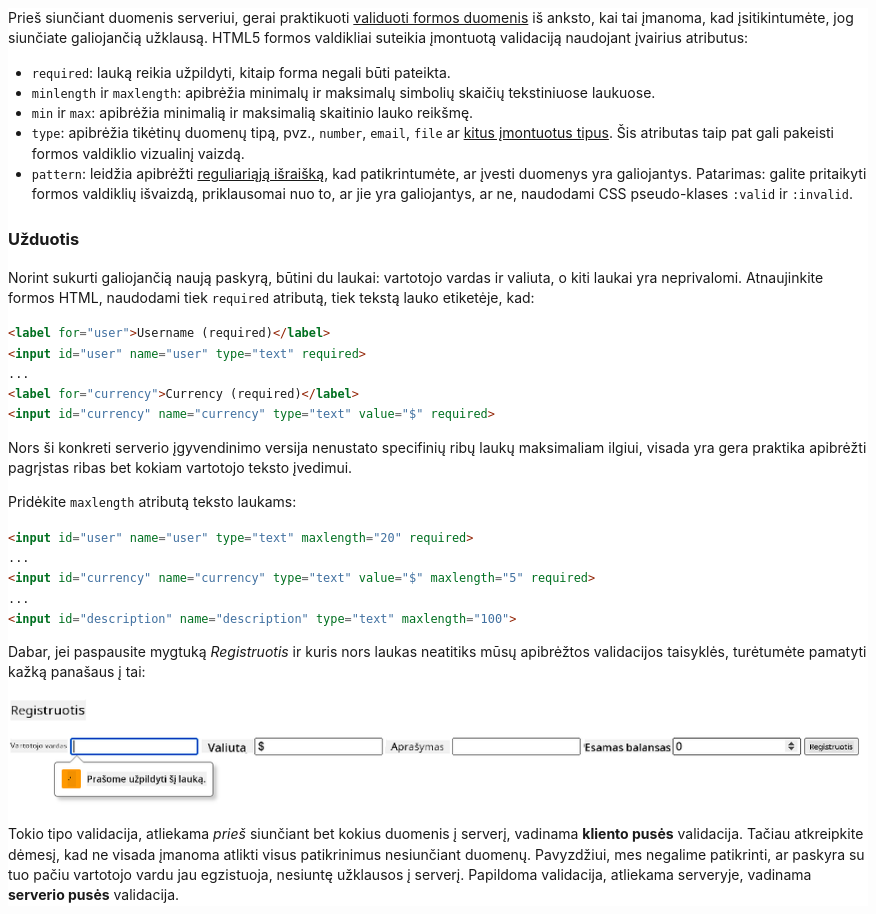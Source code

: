 Prieš siunčiant duomenis serveriui, gerai praktikuoti [validuoti formos duomenis](https://developer.mozilla.org/docs/Learn/Forms/Form_validation) iš anksto, kai tai įmanoma, kad įsitikintumėte, jog siunčiate galiojančią užklausą. HTML5 formos valdikliai suteikia įmontuotą validaciją naudojant įvairius atributus:

- `required`: lauką reikia užpildyti, kitaip forma negali būti pateikta.
- `minlength` ir `maxlength`: apibrėžia minimalų ir maksimalų simbolių skaičių tekstiniuose laukuose.
- `min` ir `max`: apibrėžia minimalią ir maksimalią skaitinio lauko reikšmę.
- `type`: apibrėžia tikėtinų duomenų tipą, pvz., `number`, `email`, `file` ar [kitus įmontuotus tipus](https://developer.mozilla.org/docs/Web/HTML/Element/input). Šis atributas taip pat gali pakeisti formos valdiklio vizualinį vaizdą.
- `pattern`: leidžia apibrėžti [reguliariąją išraišką](https://developer.mozilla.org/docs/Web/JavaScript/Guide/Regular_Expressions), kad patikrintumėte, ar įvesti duomenys yra galiojantys.
Patarimas: galite pritaikyti formos valdiklių išvaizdą, priklausomai nuo to, ar jie yra galiojantys, ar ne, naudodami CSS pseudo-klases `:valid` ir `:invalid`.
### Užduotis

Norint sukurti galiojančią naują paskyrą, būtini du laukai: vartotojo vardas ir valiuta, o kiti laukai yra neprivalomi. Atnaujinkite formos HTML, naudodami tiek `required` atributą, tiek tekstą lauko etiketėje, kad:

```html
<label for="user">Username (required)</label>
<input id="user" name="user" type="text" required>
...
<label for="currency">Currency (required)</label>
<input id="currency" name="currency" type="text" value="$" required>
```

Nors ši konkreti serverio įgyvendinimo versija nenustato specifinių ribų laukų maksimaliam ilgiui, visada yra gera praktika apibrėžti pagrįstas ribas bet kokiam vartotojo teksto įvedimui.

Pridėkite `maxlength` atributą teksto laukams:

```html
<input id="user" name="user" type="text" maxlength="20" required>
...
<input id="currency" name="currency" type="text" value="$" maxlength="5" required>
...
<input id="description" name="description" type="text" maxlength="100">
```

Dabar, jei paspausite mygtuką *Registruotis* ir kuris nors laukas neatitiks mūsų apibrėžtos validacijos taisyklės, turėtumėte pamatyti kažką panašaus į tai:

![Ekrano nuotrauka, rodanti validacijos klaidą bandant pateikti formą](../../../../translated_images/validation-error.8bd23e98d416c22f80076d04829a4bb718e0e550fd622862ef59008ccf0d5dce.lt.png)

Tokio tipo validacija, atliekama *prieš* siunčiant bet kokius duomenis į serverį, vadinama **kliento pusės** validacija. Tačiau atkreipkite dėmesį, kad ne visada įmanoma atlikti visus patikrinimus nesiunčiant duomenų. Pavyzdžiui, mes negalime patikrinti, ar paskyra su tuo pačiu vartotojo vardu jau egzistuoja, nesiuntę užklausos į serverį. Papildoma validacija, atliekama serveryje, vadinama **serverio pusės** validacija.
